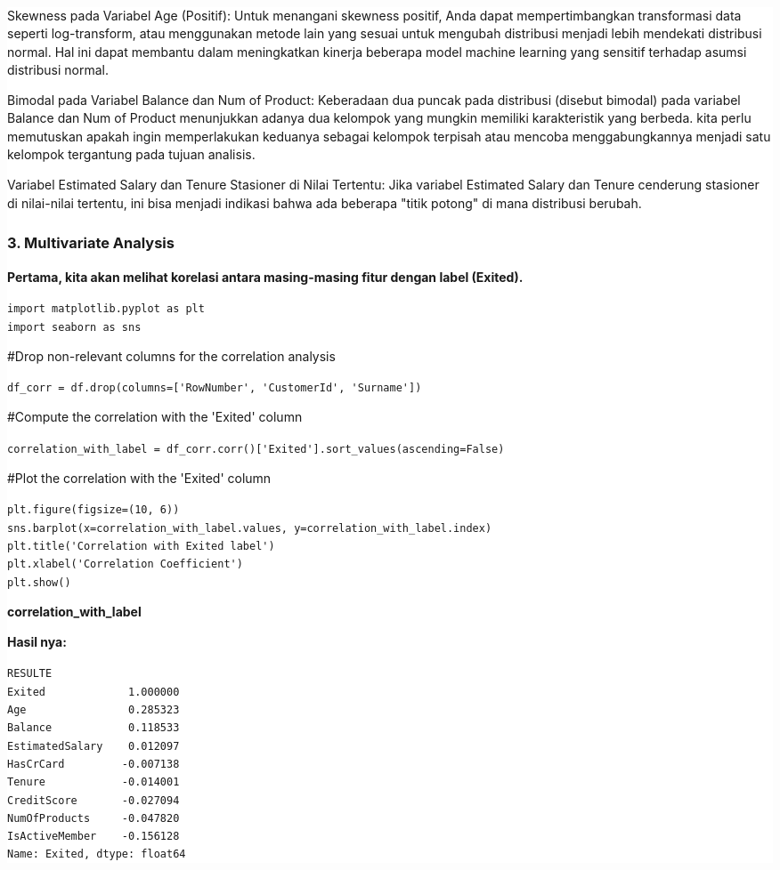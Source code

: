Skewness pada Variabel Age (Positif): Untuk menangani skewness positif, Anda dapat mempertimbangkan transformasi data seperti log-transform, atau menggunakan metode lain yang sesuai untuk mengubah distribusi menjadi lebih mendekati distribusi normal. Hal ini dapat membantu dalam meningkatkan kinerja beberapa model machine learning yang sensitif terhadap asumsi distribusi normal.

Bimodal pada Variabel Balance dan Num of Product: Keberadaan dua puncak pada distribusi (disebut bimodal) pada variabel Balance dan Num of Product menunjukkan adanya dua kelompok yang mungkin memiliki karakteristik yang berbeda. kita perlu memutuskan apakah ingin memperlakukan keduanya sebagai kelompok terpisah atau mencoba menggabungkannya menjadi satu kelompok tergantung pada tujuan analisis.

Variabel Estimated Salary dan Tenure Stasioner di Nilai Tertentu: Jika variabel Estimated Salary dan Tenure cenderung stasioner di nilai-nilai tertentu, ini bisa menjadi indikasi bahwa ada beberapa "titik potong" di mana distribusi berubah.



### 3. Multivariate Analysis
**Pertama, kita akan melihat korelasi antara masing-masing fitur dengan label (Exited).**

```code
import matplotlib.pyplot as plt
import seaborn as sns
```

#Drop non-relevant columns for the correlation analysis
```code
df_corr = df.drop(columns=['RowNumber', 'CustomerId', 'Surname'])
```

#Compute the correlation with the 'Exited' column
```code
correlation_with_label = df_corr.corr()['Exited'].sort_values(ascending=False)
```

#Plot the correlation with the 'Exited' column
```code
plt.figure(figsize=(10, 6))
sns.barplot(x=correlation_with_label.values, y=correlation_with_label.index)
plt.title('Correlation with Exited label')
plt.xlabel('Correlation Coefficient')
plt.show()
```

**correlation_with_label**

**Hasil nya:**

```code
RESULTE
Exited             1.000000
Age                0.285323
Balance            0.118533
EstimatedSalary    0.012097
HasCrCard         -0.007138
Tenure            -0.014001
CreditScore       -0.027094
NumOfProducts     -0.047820
IsActiveMember    -0.156128
Name: Exited, dtype: float64
```
